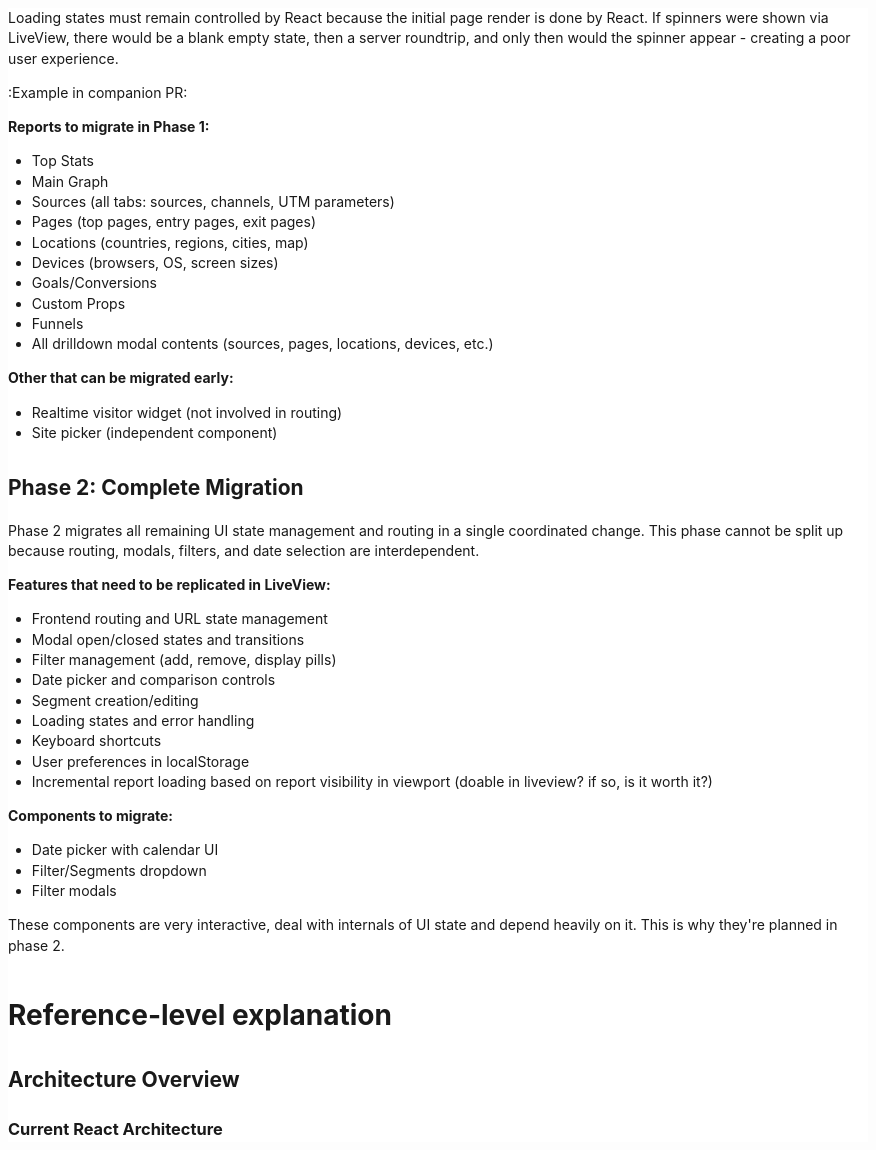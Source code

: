 Loading states must remain controlled by React because the initial page render is done by React.
If spinners were shown via LiveView, there would be a blank empty state, then a server roundtrip, and only then would the spinner appear - creating a poor user experience.

:Example in companion PR:

**Reports to migrate in Phase 1:**
- Top Stats
- Main Graph
- Sources (all tabs: sources, channels, UTM parameters)
- Pages (top pages, entry pages, exit pages)
- Locations (countries, regions, cities, map)
- Devices (browsers, OS, screen sizes)
- Goals/Conversions
- Custom Props
- Funnels
- All drilldown modal contents (sources, pages, locations, devices, etc.)

**Other that can be migrated early:**
- Realtime visitor widget (not involved in routing)
- Site picker (independent component)

## Phase 2: Complete Migration

Phase 2 migrates all remaining UI state management and routing in a single coordinated change. This phase cannot be split up because routing, modals, filters, and date selection are interdependent.

**Features that need to be replicated in LiveView:**
- Frontend routing and URL state management
- Modal open/closed states and transitions
- Filter management (add, remove, display pills)
- Date picker and comparison controls
- Segment creation/editing
- Loading states and error handling
- Keyboard shortcuts
- User preferences in localStorage
- Incremental report loading based on report visibility in viewport (doable in liveview? if so, is it worth it?)

**Components to migrate:**
- Date picker with calendar UI
- Filter/Segments dropdown
- Filter modals

These components are very interactive, deal with internals of UI state and depend heavily on it. This is why they're planned in phase 2.

# Reference-level explanation
[reference-level-explanation]: #reference-level-explanation

## Architecture Overview

### Current React Architecture


[summary]: #summary
[motivation]: #motivation
[guide-level-explanation]: #guide-level-explanation
[drawbacks]: #drawbacks
[rationale-and-alternatives]: #rationale-and-alternatives
[unresolved-questions]: #unresolved-questions
[future-possibilities]: #future-possibilities